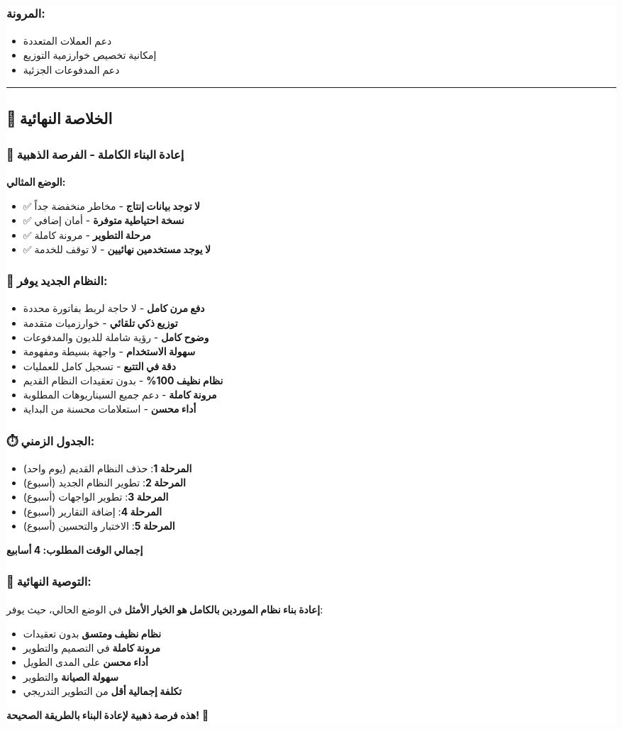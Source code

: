 ### **المرونة:**
- دعم العملات المتعددة
- إمكانية تخصيص خوارزمية التوزيع
- دعم المدفوعات الجزئية

---

## 🎯 **الخلاصة النهائية**

### **🚀 إعادة البناء الكاملة - الفرصة الذهبية**

**الوضع المثالي:**
- ✅ **لا توجد بيانات إنتاج** - مخاطر منخفضة جداً
- ✅ **نسخة احتياطية متوفرة** - أمان إضافي
- ✅ **مرحلة التطوير** - مرونة كاملة
- ✅ **لا يوجد مستخدمين نهائيين** - لا توقف للخدمة

### **🎯 النظام الجديد يوفر:**
- **دفع مرن كامل** - لا حاجة لربط بفاتورة محددة
- **توزيع ذكي تلقائي** - خوارزميات متقدمة
- **وضوح كامل** - رؤية شاملة للديون والمدفوعات
- **سهولة الاستخدام** - واجهة بسيطة ومفهومة
- **دقة في التتبع** - تسجيل كامل للعمليات
- **نظام نظيف 100%** - بدون تعقيدات النظام القديم
- **مرونة كاملة** - دعم جميع السيناريوهات المطلوبة
- **أداء محسن** - استعلامات محسنة من البداية

### **⏱️ الجدول الزمني:**
- **المرحلة 1**: حذف النظام القديم (يوم واحد)
- **المرحلة 2**: تطوير النظام الجديد (أسبوع)
- **المرحلة 3**: تطوير الواجهات (أسبوع)
- **المرحلة 4**: إضافة التقارير (أسبوع)
- **المرحلة 5**: الاختبار والتحسين (أسبوع)

**إجمالي الوقت المطلوب: 4 أسابيع**

### **🎯 التوصية النهائية:**
**إعادة بناء نظام الموردين بالكامل هو الخيار الأمثل** في الوضع الحالي، حيث يوفر:
- **نظام نظيف ومتسق** بدون تعقيدات
- **مرونة كاملة** في التصميم والتطوير
- **أداء محسن** على المدى الطويل
- **سهولة الصيانة** والتطوير
- **تكلفة إجمالية أقل** من التطوير التدريجي

**هذه فرصة ذهبية لإعادة البناء بالطريقة الصحيحة!** 🚀
